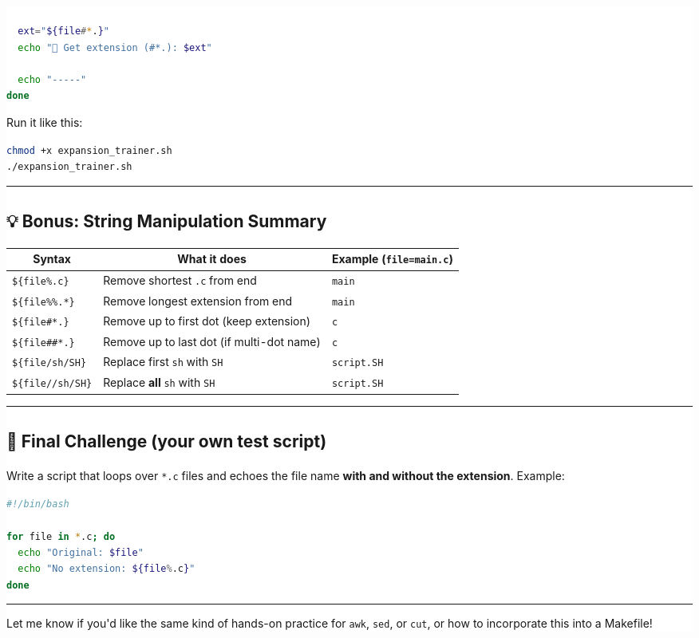 ```bash

  ext="${file#*.}"
  echo "🔹 Get extension (#*.): $ext"

  echo "-----"
done
```

Run it like this:

```bash
chmod +x expansion_trainer.sh
./expansion_trainer.sh
```

---

## 💡 Bonus: String Manipulation Summary

| Syntax           | What it does                              | Example (`file=main.c`) |
| ---------------- | ----------------------------------------- | ----------------------- |
| `${file%.c}`     | Remove shortest `.c` from end             | `main`                  |
| `${file%%.*}`    | Remove longest extension from end         | `main`                  |
| `${file#*.}`     | Remove up to first dot (keep extension)   | `c`                     |
| `${file##*.}`    | Remove up to last dot (if multi-dot name) | `c`                     |
| `${file/sh/SH}`  | Replace first `sh` with `SH`              | `script.SH`             |
| `${file//sh/SH}` | Replace **all** `sh` with `SH`            | `script.SH`             |

---

## 🚀 Final Challenge (your own test script)

Write a script that loops over `*.c` files and echoes the file name **with and without the extension**. Example:

```bash
#!/bin/bash

for file in *.c; do
  echo "Original: $file"
  echo "No extension: ${file%.c}"
done
```

---

Let me know if you'd like the same kind of hands-on practice for `awk`, `sed`, or `cut`, or how to incorporate this into a Makefile!

